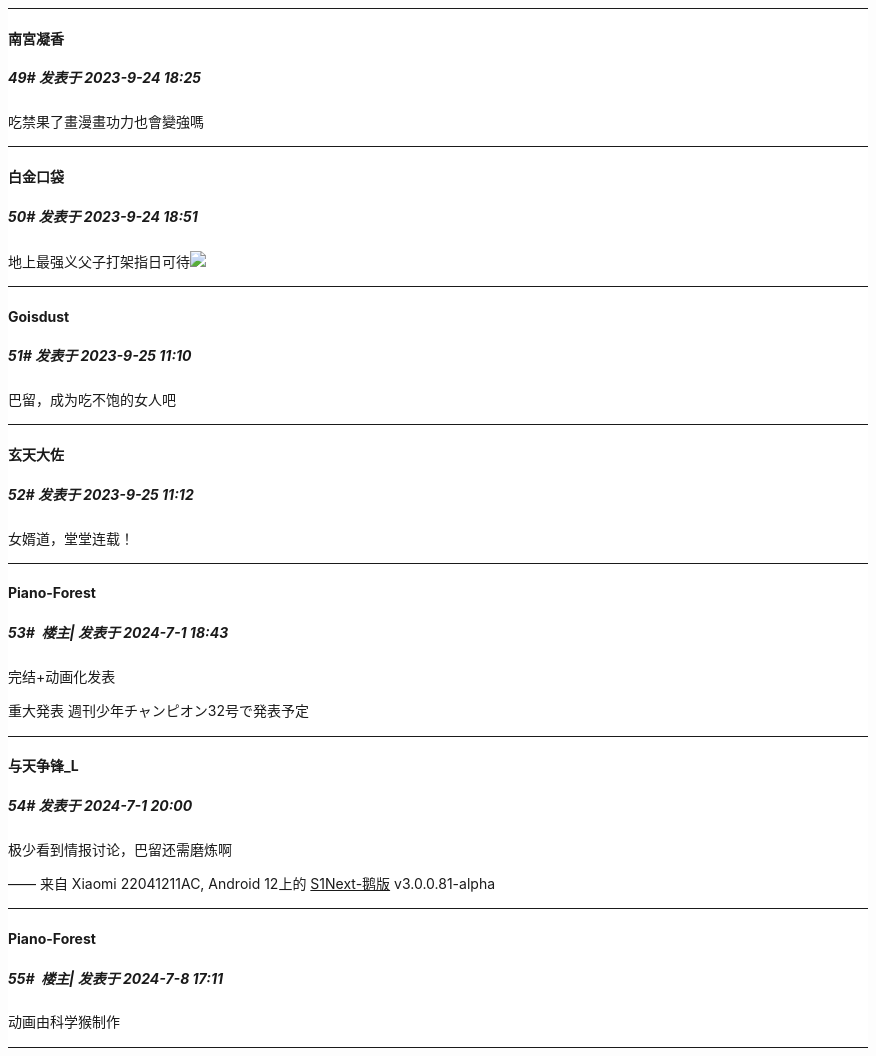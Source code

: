 *****

####  南宮凝香  
##### 49#       发表于 2023-9-24 18:25

吃禁果了畫漫畫功力也會變強嗎

*****

####  白金口袋  
##### 50#       发表于 2023-9-24 18:51

地上最强义父子打架指日可待<img src="https://static.saraba1st.com/image/smiley/face2017/067.png" referrerpolicy="no-referrer">

*****

####  Goisdust  
##### 51#       发表于 2023-9-25 11:10

巴留，成为吃不饱的女人吧

*****

####  玄天大佐  
##### 52#       发表于 2023-9-25 11:12

女婿道，堂堂连载！

*****

####  Piano-Forest  
##### 53#         楼主| 发表于 2024-7-1 18:43

完结+动画化发表

重大発表 週刊少年チャンピオン32号で発表予定

*****

####  与天争锋_L  
##### 54#       发表于 2024-7-1 20:00

极少看到情报讨论，巴留还需磨炼啊

—— 来自 Xiaomi 22041211AC, Android 12上的 [S1Next-鹅版](https://github.com/ykrank/S1-Next/releases) v3.0.0.81-alpha

*****

####  Piano-Forest  
##### 55#         楼主| 发表于 2024-7-8 17:11

动画由科学猴制作

*****
